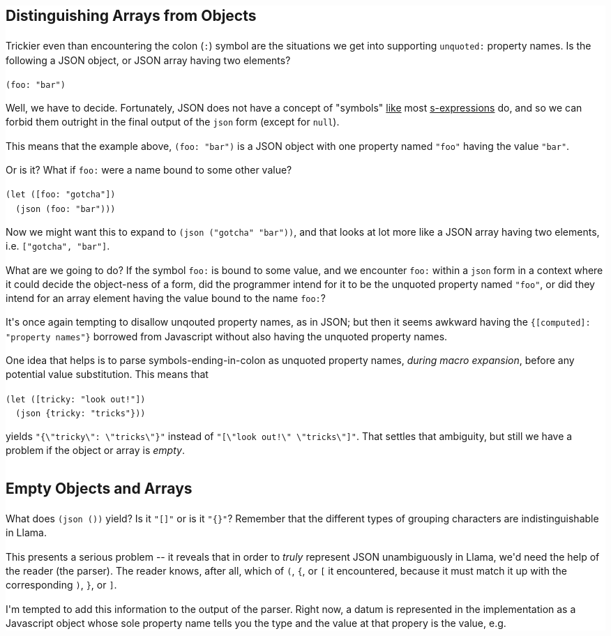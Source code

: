 Distinguishing Arrays from Objects
----------------------------------
Trickier even than encountering the colon (`:`) symbol are the situations we
get into supporting `unquoted:` property names. Is the following a JSON
object, or JSON array having two elements?

    (foo: "bar")

Well, we have to decide. Fortunately, JSON does not have a concept of
"symbols" [like][edn] most [s-expressions][s-expressions] do, and so we can
forbid them outright in the final output of the `json` form (except for
`null`).

This means that the example above, `(foo: "bar")` is a JSON object with one
property named `"foo"` having the value `"bar"`.

Or is it? What if `foo:` were a name bound to some other value?

    (let ([foo: "gotcha"])
      (json (foo: "bar")))

Now we might want this to expand to `(json ("gotcha" "bar"))`, and that looks
at lot more like a JSON array having two elements, i.e. `["gotcha", "bar"]`.

What are we going to do? If the symbol `foo:` is bound to some value, and we
encounter `foo:` within a `json` form in a context where it could decide the
object-ness of a form, did the programmer intend for it to be the unquoted
property named `"foo"`, or did they intend for an array element having the value
bound to the name `foo:`?

It's once again tempting to disallow unqouted property names, as in JSON; but
then it seems awkward having the `{[computed]: "property names"}` borrowed from
Javascript without also having the unquoted property names.

One idea that helps is to parse symbols-ending-in-colon as unquoted property
names, _during macro expansion_, before any potential value substitution. This
means that

    (let ([tricky: "look out!"])
      (json {tricky: "tricks"}))

yields `"{\"tricky\": \"tricks\"}"` instead of `"[\"look out!\" \"tricks\"]"`.
That settles that ambiguity, but still we have a problem if the object or array
is _empty_.

Empty Objects and Arrays
------------------------
What does `(json ())` yield? Is it `"[]"` or is it `"{}"`? Remember that the
different types of grouping characters are indistinguishable in Llama.

This presents a serious problem -- it reveals that in order to _truly_ represent
JSON unambiguously in Llama, we'd need the help of the reader (the parser). The
reader knows, after all, which of `(`, `{`, or `[` it encountered, because it
must match it up with the corresponding `)`, `}`, or `]`.

I'm tempted to add this information to the output of the parser. Right now, a
datum is represented in the implementation as a Javascript object whose sole
property name tells you the type and the value at that propery is the value,
e.g.


[pet project]: https://github.com/dgoffredo/llama
[s-expressions]: https://en.wikipedia.org/wiki/S-expression
[JSON]: https://en.wikipedia.org/wiki/JSON
[computed property names]: https://developer.mozilla.org/en-US/docs/Web/JavaScript/Reference/Operators/Object_initializer#Computed_property_names
[edn]: https://github.com/edn-format/edn
[suffix-commit]: https://github.com/dgoffredo/llama/commit/66197fa9774b1f3cbf17a5e76c6a81df44cce5d1
[matching-commit]: https://github.com/dgoffredo/llama/commit/6ccf8a1b1c10909f8295ea906c1acc96e421031f
[double]: https://en.wikipedia.org/wiki/Double-precision_floating-point_format
[es6-numbers]: http://www.ecma-international.org/ecma-262/6.0/#sec-terms-and-definitions-number-value
[llama-grammar]: https://github.com/dgoffredo/llama#grammar
[json-number]: https://tools.ietf.org/html/rfc7159#section-6
[number-property]: https://github.com/dgoffredo/llama/commit/f8c833f7fdc685385d2ae6b6bfb51cf2f4b61cac?diff=unified#diff-245ec6b1bfcfd67da8e9e5c842ac921bR69
[jsonify-function]: https://github.com/dgoffredo/llama/commit/f8c833f7fdc685385d2ae6b6bfb51cf2f4b61cac?diff=unified#diff-245ec6b1bfcfd67da8e9e5c842ac921bR80
[two-at-a-time]: https://github.com/dgoffredo/llama/commit/f8c833f7fdc685385d2ae6b6bfb51cf2f4b61cac?diff=unified#diff-245ec6b1bfcfd67da8e9e5c842ac921bR44
[colons]: https://github.com/dgoffredo/llama/commit/f8c833f7fdc685385d2ae6b6bfb51cf2f4b61cac?diff=unified#diff-245ec6b1bfcfd67da8e9e5c842ac921bR194
[invocation-expression]: https://github.com/dgoffredo/llama/commit/f8c833f7fdc685385d2ae6b6bfb51cf2f4b61cac?diff=unified#diff-245ec6b1bfcfd67da8e9e5c842ac921bR271
[json-serializer]: https://github.com/dgoffredo/llama/commit/f8c833f7fdc685385d2ae6b6bfb51cf2f4b61cac?diff=unified#diff-245ec6b1bfcfd67da8e9e5c842ac921bR127
[playground]: https://github.com/dgoffredo/llama#using-the-playground